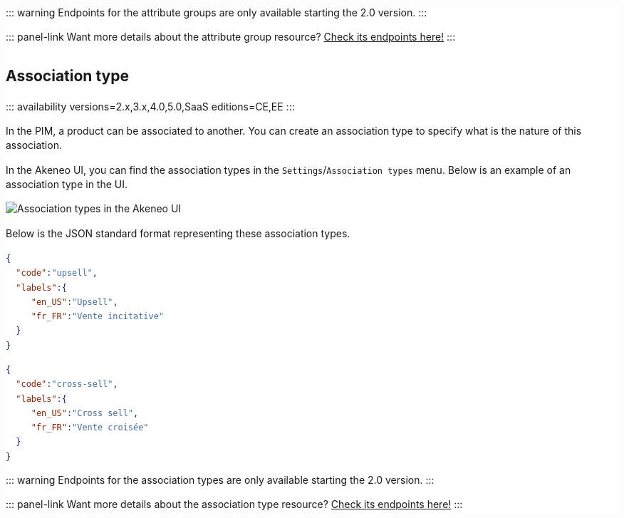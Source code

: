 ::: warning
Endpoints for the attribute groups are only available starting the 2.0 version.
:::

::: panel-link Want more details about the attribute group resource? [Check its endpoints here!](/api-reference.html#Attributegroup)
:::

## Association type
::: availability versions=2.x,3.x,4.0,5.0,SaaS editions=CE,EE
:::

In the PIM, a product can be associated to another. You can create an association type to specify what is the nature of this association.

In the Akeneo UI, you can find the association types in the `Settings`/`Association types` menu. Below is an example of an association type in the UI.

![Association types in the Akeneo UI](/img/concepts/association_types_ui.png)

Below is the JSON standard format representing these association types.

```json
{
  "code":"upsell",
  "labels":{
     "en_US":"Upsell",
     "fr_FR":"Vente incitative"
  }
}
```
```json
{
  "code":"cross-sell",
  "labels":{
     "en_US":"Cross sell",
     "fr_FR":"Vente croisée"
  }
}
```

::: warning
Endpoints for the association types are only available starting the 2.0 version.
:::

::: panel-link Want more details about the association type resource? [Check its endpoints here!](/api-reference.html#Associationtype)
:::

